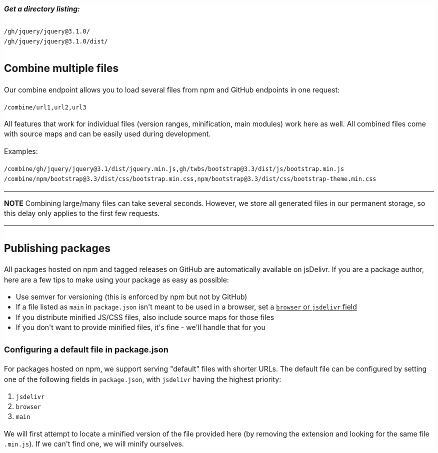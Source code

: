 
##### Get a directory listing:

```bash
/gh/jquery/jquery@3.1.0/
/gh/jquery/jquery@3.1.0/dist/
```

Combine multiple files
----------------------

Our combine endpoint allows you to load several files from npm and GitHub endpoints in one request:

```bash
/combine/url1,url2,url3
```

All features that work for individual files (version ranges, minification, main modules) work here as well. All combined files come with source maps and can be easily used during development.

Examples:

```bash
/combine/gh/jquery/jquery@3.1/dist/jquery.min.js,gh/twbs/bootstrap@3.3/dist/js/bootstrap.min.js
/combine/npm/bootstrap@3.3/dist/css/bootstrap.min.css,npm/bootstrap@3.3/dist/css/bootstrap-theme.min.css
```
---
**NOTE**
Combining large/many files can take several seconds. However, we store all generated files in our permanent storage, so this delay only applies to the first few requests.

---

Publishing packages
-------------------

All packages hosted on npm and tagged releases on GitHub are automatically available on jsDelivr. If you are a package author, here are a few tips to make using your package as easy as possible:

- Use semver for versioning (this is enforced by npm but not by GitHub)
- If a file listed as `main` in `package.json` isn't meant to be used in a browser, set a [`browser` or `jsdelivr` field](#configuring-a-default-file-in-packagejson)
- If you distribute minified JS/CSS files, also include source maps for those files
- If you don't want to provide minified files, it's fine - we'll handle that for you

### Configuring a default file in package.json

For packages hosted on npm, we support serving "default" files with shorter URLs. The default file can be configured by setting one of the following fields in `package.json`, with `jsdelivr` having the highest priority:

1. `jsdelivr`
2. `browser`
3. `main`

We will first attempt to locate a minified version of the file provided here (by removing the extension and looking for the same file `.min.js`). If we can't find one, we will minify ourselves.
